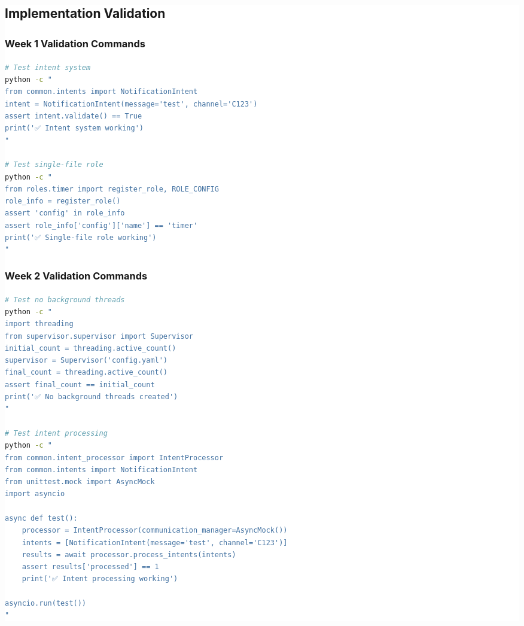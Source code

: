 ## Implementation Validation

### **Week 1 Validation Commands**

```bash
# Test intent system
python -c "
from common.intents import NotificationIntent
intent = NotificationIntent(message='test', channel='C123')
assert intent.validate() == True
print('✅ Intent system working')
"

# Test single-file role
python -c "
from roles.timer import register_role, ROLE_CONFIG
role_info = register_role()
assert 'config' in role_info
assert role_info['config']['name'] == 'timer'
print('✅ Single-file role working')
"
```

### **Week 2 Validation Commands**

```bash
# Test no background threads
python -c "
import threading
from supervisor.supervisor import Supervisor
initial_count = threading.active_count()
supervisor = Supervisor('config.yaml')
final_count = threading.active_count()
assert final_count == initial_count
print('✅ No background threads created')
"

# Test intent processing
python -c "
from common.intent_processor import IntentProcessor
from common.intents import NotificationIntent
from unittest.mock import AsyncMock
import asyncio

async def test():
    processor = IntentProcessor(communication_manager=AsyncMock())
    intents = [NotificationIntent(message='test', channel='C123')]
    results = await processor.process_intents(intents)
    assert results['processed'] == 1
    print('✅ Intent processing working')

asyncio.run(test())
"
```
